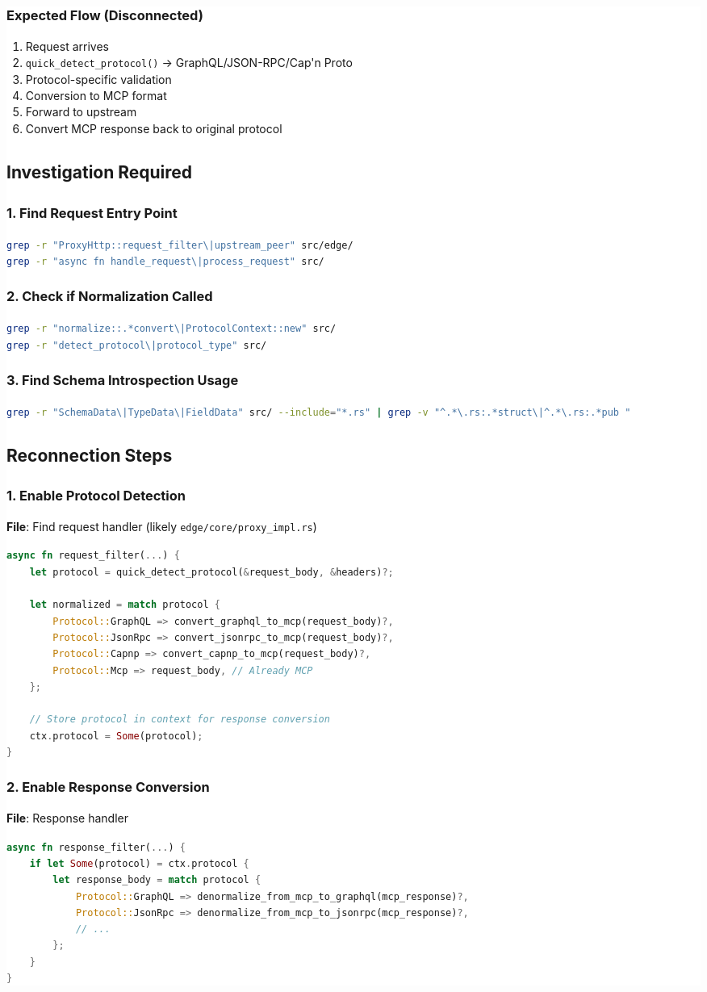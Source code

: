 ### Expected Flow (Disconnected)
1. Request arrives
2. `quick_detect_protocol()` → GraphQL/JSON-RPC/Cap'n Proto
3. Protocol-specific validation
4. Conversion to MCP format
5. Forward to upstream
6. Convert MCP response back to original protocol

## Investigation Required

### 1. Find Request Entry Point
```bash
grep -r "ProxyHttp::request_filter\|upstream_peer" src/edge/
grep -r "async fn handle_request\|process_request" src/
```

### 2. Check if Normalization Called
```bash
grep -r "normalize::.*convert\|ProtocolContext::new" src/
grep -r "detect_protocol\|protocol_type" src/
```

### 3. Find Schema Introspection Usage
```bash
grep -r "SchemaData\|TypeData\|FieldData" src/ --include="*.rs" | grep -v "^.*\.rs:.*struct\|^.*\.rs:.*pub "
```

## Reconnection Steps

### 1. Enable Protocol Detection
**File**: Find request handler (likely `edge/core/proxy_impl.rs`)
```rust
async fn request_filter(...) {
    let protocol = quick_detect_protocol(&request_body, &headers)?;

    let normalized = match protocol {
        Protocol::GraphQL => convert_graphql_to_mcp(request_body)?,
        Protocol::JsonRpc => convert_jsonrpc_to_mcp(request_body)?,
        Protocol::Capnp => convert_capnp_to_mcp(request_body)?,
        Protocol::Mcp => request_body, // Already MCP
    };

    // Store protocol in context for response conversion
    ctx.protocol = Some(protocol);
}
```

### 2. Enable Response Conversion
**File**: Response handler
```rust
async fn response_filter(...) {
    if let Some(protocol) = ctx.protocol {
        let response_body = match protocol {
            Protocol::GraphQL => denormalize_from_mcp_to_graphql(mcp_response)?,
            Protocol::JsonRpc => denormalize_from_mcp_to_jsonrpc(mcp_response)?,
            // ...
        };
    }
}
```
